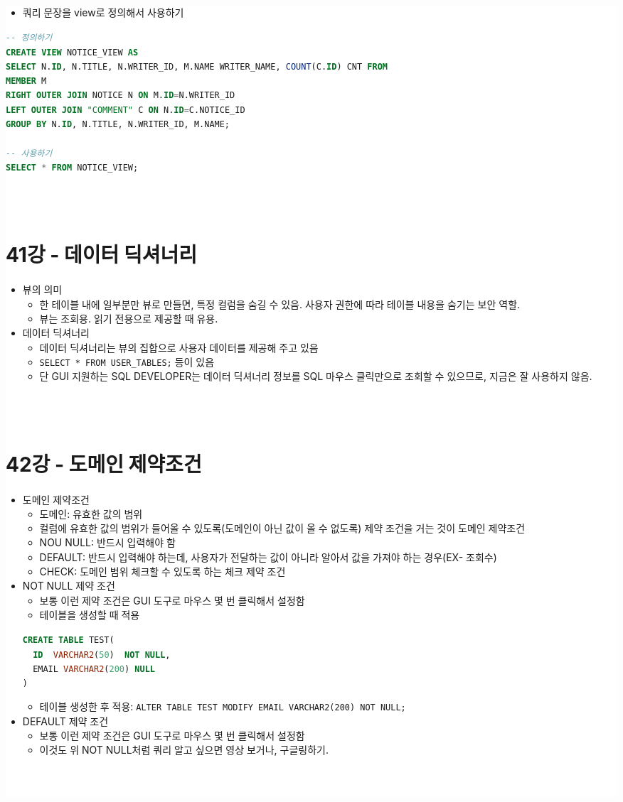   - 쿼리 문장을 view로 정의해서 사용하기

  ```sql
  -- 정의하기
  CREATE VIEW NOTICE_VIEW AS
  SELECT N.ID, N.TITLE, N.WRITER_ID, M.NAME WRITER_NAME, COUNT(C.ID) CNT FROM
  MEMBER M
  RIGHT OUTER JOIN NOTICE N ON M.ID=N.WRITER_ID
  LEFT OUTER JOIN "COMMENT" C ON N.ID=C.NOTICE_ID
  GROUP BY N.ID, N.TITLE, N.WRITER_ID, M.NAME;

  -- 사용하기
  SELECT * FROM NOTICE_VIEW;
  ```

<br><br>

# 41강 - 데이터 딕셔너리

- 뷰의 의미
  - 한 테이블 내에 일부분만 뷰로 만들면, 특정 컬럼을 숨길 수 있음. 사용자 권한에 따라 테이블 내용을 숨기는 보안 역할.
  - 뷰는 조회용. 읽기 전용으로 제공할 때 유용.
- 데이터 딕셔너리
  - 데이터 딕셔너리는 뷰의 집합으로 사용자 데이터를 제공해 주고 있음
  - `SELECT * FROM USER_TABLES;` 등이 있음
  - 단 GUI 지원하는 SQL DEVELOPER는 데이터 딕셔너리 정보를 SQL 마우스 클릭만으로 조회할 수 있으므로, 지금은 잘 사용하지 않음.

<br><br>

# 42강 - 도메인 제약조건

- 도메인 제약조건
  - 도메인: 유효한 값의 범위
  - 컬럼에 유효한 값의 범위가 들어올 수 있도록(도메인이 아닌 값이 올 수 없도록) 제약 조건을 거는 것이 도메인 제약조건
  - NOU NULL: 반드시 입력해야 함
  - DEFAULT: 반드시 입력해야 하는데, 사용자가 전달하는 값이 아니라 알아서 값을 가져야 하는 경우(EX- 조회수)
  - CHECK: 도메인 범위 체크할 수 있도록 하는 체크 제약 조건
- NOT NULL 제약 조건
  - 보통 이런 제약 조건은 GUI 도구로 마우스 몇 번 클릭해서 설정함
  - 테이블을 생성할 때 적용
  ```SQL
  CREATE TABLE TEST(
    ID  VARCHAR2(50)  NOT NULL,
    EMAIL VARCHAR2(200) NULL
  )
  ```
  - 테이블 생성한 후 적용: `ALTER TABLE TEST MODIFY EMAIL VARCHAR2(200) NOT NULL;`
- DEFAULT 제약 조건
  - 보통 이런 제약 조건은 GUI 도구로 마우스 몇 번 클릭해서 설정함
  - 이것도 위 NOT NULL처럼 쿼리 알고 싶으면 영상 보거나, 구글링하기.

<br><br>
